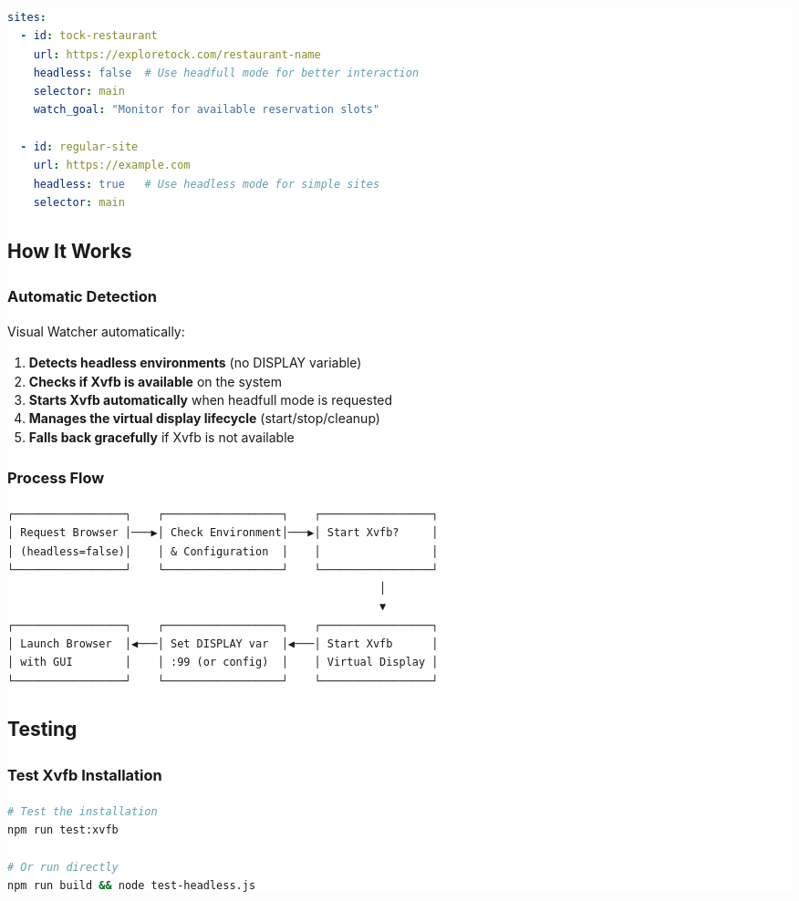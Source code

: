 ```yaml
sites:
  - id: tock-restaurant
    url: https://exploretock.com/restaurant-name
    headless: false  # Use headfull mode for better interaction
    selector: main
    watch_goal: "Monitor for available reservation slots"
    
  - id: regular-site
    url: https://example.com
    headless: true   # Use headless mode for simple sites
    selector: main
```

## How It Works

### Automatic Detection

Visual Watcher automatically:

1. **Detects headless environments** (no DISPLAY variable)
2. **Checks if Xvfb is available** on the system
3. **Starts Xvfb automatically** when headfull mode is requested
4. **Manages the virtual display lifecycle** (start/stop/cleanup)
5. **Falls back gracefully** if Xvfb is not available

### Process Flow

```
┌─────────────────┐    ┌──────────────────┐    ┌─────────────────┐
│ Request Browser │───▶│ Check Environment│───▶│ Start Xvfb?     │
│ (headless=false)│    │ & Configuration  │    │                 │
└─────────────────┘    └──────────────────┘    └─────────────────┘
                                                         │
                                                         ▼
┌─────────────────┐    ┌──────────────────┐    ┌─────────────────┐
│ Launch Browser  │◀───│ Set DISPLAY var  │◀───│ Start Xvfb      │
│ with GUI        │    │ :99 (or config)  │    │ Virtual Display │
└─────────────────┘    └──────────────────┘    └─────────────────┘
```

## Testing

### Test Xvfb Installation

```bash
# Test the installation
npm run test:xvfb

# Or run directly
npm run build && node test-headless.js
```
